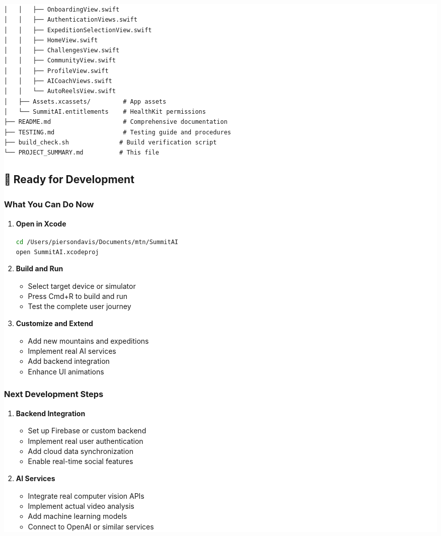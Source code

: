 ```
│   │   ├── OnboardingView.swift
│   │   ├── AuthenticationViews.swift
│   │   ├── ExpeditionSelectionView.swift
│   │   ├── HomeView.swift
│   │   ├── ChallengesView.swift
│   │   ├── CommunityView.swift
│   │   ├── ProfileView.swift
│   │   ├── AICoachViews.swift
│   │   └── AutoReelsView.swift
│   ├── Assets.xcassets/         # App assets
│   └── SummitAI.entitlements    # HealthKit permissions
├── README.md                    # Comprehensive documentation
├── TESTING.md                   # Testing guide and procedures
├── build_check.sh              # Build verification script
└── PROJECT_SUMMARY.md          # This file
```

## 🚀 Ready for Development

### What You Can Do Now

1. **Open in Xcode**
   ```bash
   cd /Users/piersondavis/Documents/mtn/SummitAI
   open SummitAI.xcodeproj
   ```

2. **Build and Run**
   - Select target device or simulator
   - Press Cmd+R to build and run
   - Test the complete user journey

3. **Customize and Extend**
   - Add new mountains and expeditions
   - Implement real AI services
   - Add backend integration
   - Enhance UI animations

### Next Development Steps

1. **Backend Integration**
   - Set up Firebase or custom backend
   - Implement real user authentication
   - Add cloud data synchronization
   - Enable real-time social features

2. **AI Services**
   - Integrate real computer vision APIs
   - Implement actual video analysis
   - Add machine learning models
   - Connect to OpenAI or similar services
